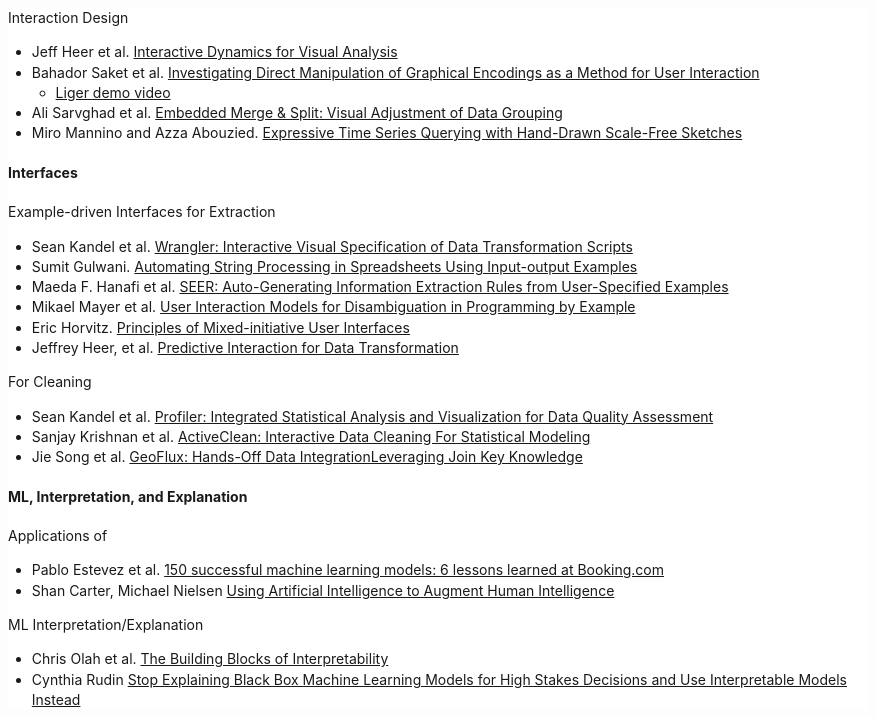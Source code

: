 Interaction Design

* Jeff Heer et al.  [Interactive Dynamics for Visual Analysis](https://queue.acm.org/detail.cfm?id=2146416)
* Bahador Saket et al. [Investigating Direct Manipulation of Graphical Encodings as a Method for User Interaction](https://bahadorsaket.com/publication/infovis2019.pdf)
  * [Liger demo video](https://vimeo.com/327476247)
* Ali Sarvghad et al. [Embedded Merge & Split: Visual Adjustment of Data Grouping](https://bahadorsaket.com/publication/EMS.pdf)
* Miro Mannino and Azza Abouzied. [Expressive Time Series Querying with Hand-Drawn Scale-Free Sketches](http://doi.acm.org/10.1145/3173574.3173962)

#### Interfaces

Example-driven Interfaces for Extraction

* Sean Kandel et al. [Wrangler: Interactive Visual Specification of Data Transformation Scripts](http://doi.acm.org/10.1145/1978942.1979444)
* Sumit Gulwani. [Automating String Processing in Spreadsheets Using Input-output Examples](https://www.microsoft.com/en-us/research/wp-content/uploads/2016/12/popl11-synthesis.pdf)
* Maeda F. Hanafi et al. [SEER: Auto-Generating Information Extraction Rules from User-Specified Examples](https://dl.acm.org/doi/pdf/10.1145/3025453.3025540?download=true)
* Mikael Mayer et al. [User Interaction Models for Disambiguation in Programming by Example](http://doi.acm.org/10.1145/2807442.2807459)
* Eric Horvitz. [Principles of Mixed-initiative User Interfaces](http://doi.acm.org/10.1145/302979.303030)
* Jeffrey Heer, et al. [Predictive Interaction for Data Transformation](https://idl.cs.washington.edu/files/2015-PredictiveInteraction-CIDR.pdf)

For Cleaning

* Sean Kandel et al. [Profiler: Integrated Statistical Analysis and Visualization for Data Quality Assessment](http://vis.stanford.edu/files/2012-Profiler-AVI.pdf)
* Sanjay Krishnan et al. [ActiveClean: Interactive Data Cleaning For Statistical Modeling](http://www.vldb.org/pvldb/vol9/p948-krishnan.pdf)
* Jie Song et al. [GeoFlux: Hands-Off  Data IntegrationLeveraging Join Key Knowledge](https://dl.acm.org/doi/pdf/10.1145/3183713.3193546)





#### <a name="ml"/> ML, Interpretation, and Explanation

Applications of

* Pablo Estevez et al. [150 successful machine learning models: 6 lessons learned at Booking.com](https://blog.acolyer.org/2019/10/07/150-successful-machine-learning-models/)
* Shan Carter, Michael Nielsen [Using Artificial Intelligence to Augment Human Intelligence](https://distill.pub/2017/aia/)

ML Interpretation/Explanation

* Chris Olah et al. [The Building Blocks of Interpretability](https://distill.pub/2018/building-blocks)
* Cynthia Rudin [Stop Explaining Black Box Machine Learning Models for High Stakes Decisions and Use Interpretable Models Instead](https://arxiv.org/pdf/1811.10154.pdf)
